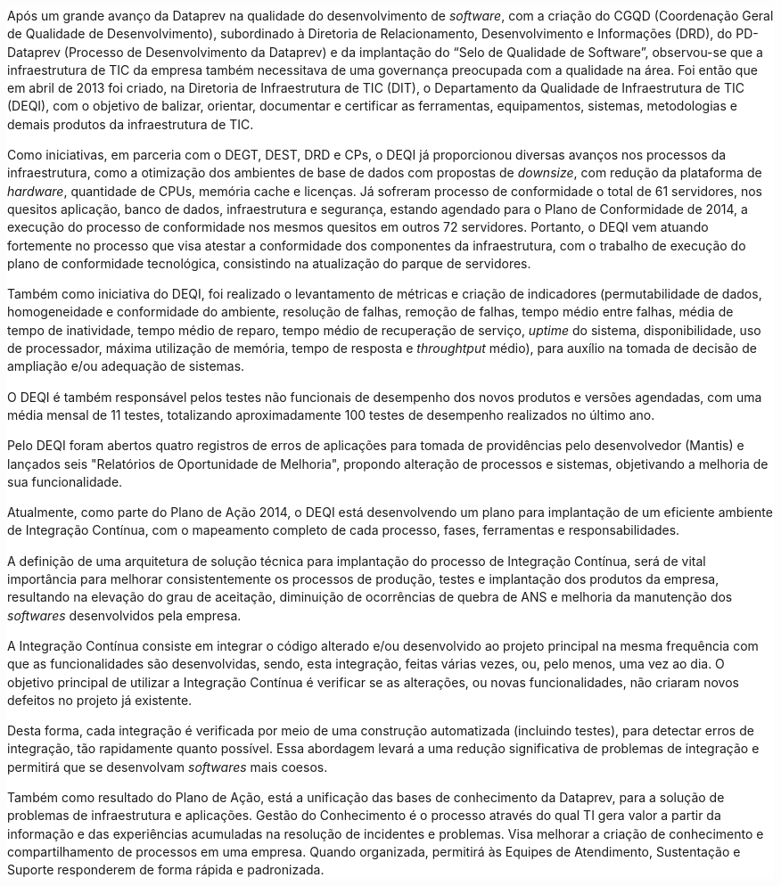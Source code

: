 Após um grande avanço da Dataprev na qualidade do desenvolvimento de *software*, com a criação do CGQD (Coordenação Geral de Qualidade de Desenvolvimento), subordinado à Diretoria de Relacionamento, Desenvolvimento e Informações (DRD), do PD-Dataprev (Processo de Desenvolvimento da Dataprev) e da implantação do “Selo de Qualidade de Software”, observou-se que a infraestrutura de TIC da empresa também necessitava de uma governança preocupada com a qualidade na área. Foi então que em abril de 2013 foi criado, na Diretoria de Infraestrutura de TIC (DIT), o Departamento da Qualidade de Infraestrutura de TIC (DEQI), com o objetivo de balizar, orientar, documentar e certificar as ferramentas, equipamentos, sistemas, metodologias e demais produtos da infraestrutura de TIC.

Como iniciativas, em parceria com o DEGT, DEST, DRD e CPs, o DEQI já proporcionou diversas avanços nos processos da infraestrutura, como a otimização dos ambientes de base de dados com propostas de *downsize*, com redução da plataforma de *hardware*, quantidade de CPUs, memória cache e licenças. Já sofreram processo de conformidade o total de 61 servidores, nos quesitos aplicação, banco de dados, infraestrutura e segurança, estando agendado para o Plano de Conformidade de 2014, a execução do processo de conformidade nos mesmos quesitos em outros 72 servidores. Portanto, o DEQI vem atuando fortemente no processo que visa atestar a conformidade dos componentes da infraestrutura, com o trabalho de execução do plano de conformidade tecnológica, consistindo na atualização do parque de servidores.

Também como iniciativa do DEQI, foi realizado o levantamento de métricas e criação de indicadores (permutabilidade de dados, homogeneidade e conformidade do ambiente, resolução de falhas, remoção de falhas, tempo médio entre falhas, média de tempo de inatividade, tempo médio de reparo, tempo médio de recuperação de serviço, *uptime* do sistema, disponibilidade, uso de processador, máxima utilização de memória, tempo de resposta e *throughtput* médio), para auxílio na tomada de decisão de ampliação e/ou adequação de sistemas.

O DEQI é também responsável pelos testes não funcionais de desempenho dos novos produtos e versões agendadas, com uma média mensal de 11 testes, totalizando aproximadamente 100 testes de desempenho realizados no último ano.

Pelo DEQI foram abertos quatro registros de erros de aplicações para tomada de providências pelo desenvolvedor (Mantis) e lançados seis "Relatórios de Oportunidade de Melhoria", propondo alteração de processos e sistemas, objetivando a melhoria de sua funcionalidade.

Atualmente, como parte do Plano de Ação 2014, o DEQI está desenvolvendo um plano para implantação de um eficiente ambiente de Integração Contínua, com o mapeamento completo de cada processo, fases, ferramentas e responsabilidades.

A definição de uma arquitetura de solução técnica para implantação do processo de Integração Contínua, será de vital importância para melhorar consistentemente os processos de produção, testes e implantação dos produtos da empresa, resultando na elevação do grau de aceitação, diminuição de ocorrências de quebra de ANS e melhoria da manutenção dos *softwares* desenvolvidos pela empresa.

A Integração Contínua consiste em integrar o código alterado e/ou desenvolvido ao projeto principal na mesma frequência com que as funcionalidades são desenvolvidas, sendo, esta integração, feitas várias vezes, ou, pelo menos, uma vez ao dia. O objetivo principal de utilizar a Integração Contínua é verificar se as alterações, ou novas funcionalidades, não criaram novos defeitos no projeto já existente. 

Desta forma, cada integração é verificada por meio de uma construção automatizada (incluindo testes), para detectar erros de integração, tão rapidamente quanto possível. Essa abordagem levará a uma redução significativa de problemas de integração e permitirá que se desenvolvam *softwares* mais coesos.

Também como resultado do Plano de Ação, está a unificação das bases de conhecimento da Dataprev, para a solução de problemas de infraestrutura e aplicações. Gestão do Conhecimento é o processo através do qual TI gera valor a partir da informação e das experiências acumuladas na resolução de incidentes e problemas. Visa melhorar a criação de conhecimento e compartilhamento de processos em uma empresa. Quando organizada, permitirá às Equipes de Atendimento, Sustentação e Suporte responderem de forma rápida e padronizada.

